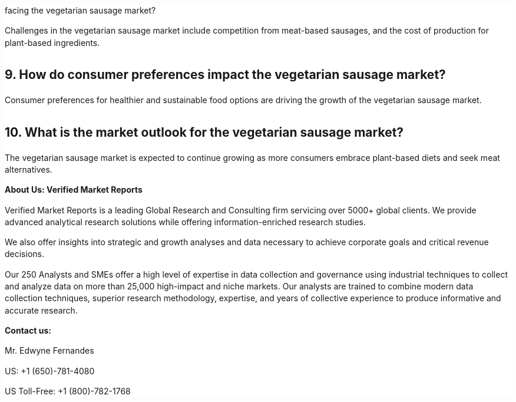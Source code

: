 facing the vegetarian sausage market?</h2><p>Challenges in the vegetarian sausage market include competition from meat-based sausages, and the cost of production for plant-based ingredients.</p><h2>9. How do consumer preferences impact the vegetarian sausage market?</h2><p>Consumer preferences for healthier and sustainable food options are driving the growth of the vegetarian sausage market.</p><h2>10. What is the market outlook for the vegetarian sausage market?</h2><p>The vegetarian sausage market is expected to continue growing as more consumers embrace plant-based diets and seek meat alternatives.</p></body></html></h3><p id="" class=""><strong>About Us: Verified Market Reports</strong></p><p id="" class="">Verified Market Reports is a leading Global Research and Consulting firm servicing over 5000+ global clients. We provide advanced analytical research solutions while offering information-enriched research studies.</p><p id="" class="">We also offer insights into strategic and growth analyses and data necessary to achieve corporate goals and critical revenue decisions.</p><p id="" class="">Our 250 Analysts and SMEs offer a high level of expertise in data collection and governance using industrial techniques to collect and analyze data on more than 25,000 high-impact and niche markets. Our analysts are trained to combine modern data collection techniques, superior research methodology, expertise, and years of collective experience to produce informative and accurate research.</p><p id="" class=""><strong>Contact us:</strong></p><p id="" class="">Mr. Edwyne Fernandes</p><p id="" class="">US: +1 (650)-781-4080</p><p id="" class="">US Toll-Free: +1 (800)-782-1768</p>
